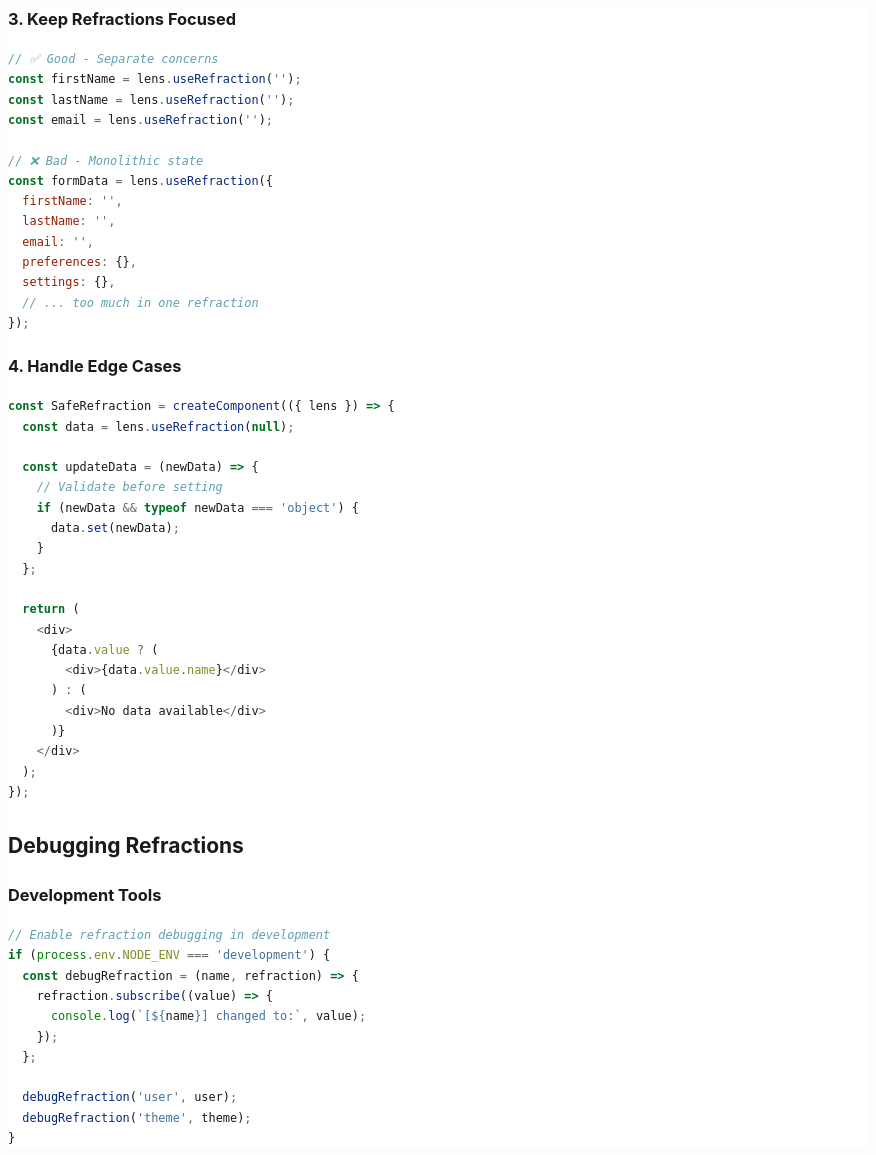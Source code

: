 ### 3. Keep Refractions Focused
```javascript
// ✅ Good - Separate concerns
const firstName = lens.useRefraction('');
const lastName = lens.useRefraction('');
const email = lens.useRefraction('');

// ❌ Bad - Monolithic state
const formData = lens.useRefraction({
  firstName: '',
  lastName: '',
  email: '',
  preferences: {},
  settings: {},
  // ... too much in one refraction
});
```

### 4. Handle Edge Cases
```javascript
const SafeRefraction = createComponent(({ lens }) => {
  const data = lens.useRefraction(null);
  
  const updateData = (newData) => {
    // Validate before setting
    if (newData && typeof newData === 'object') {
      data.set(newData);
    }
  };
  
  return (
    <div>
      {data.value ? (
        <div>{data.value.name}</div>
      ) : (
        <div>No data available</div>
      )}
    </div>
  );
});
```

## Debugging Refractions

### Development Tools

```javascript
// Enable refraction debugging in development
if (process.env.NODE_ENV === 'development') {
  const debugRefraction = (name, refraction) => {
    refraction.subscribe((value) => {
      console.log(`[${name}] changed to:`, value);
    });
  };
  
  debugRefraction('user', user);
  debugRefraction('theme', theme);
}
```
